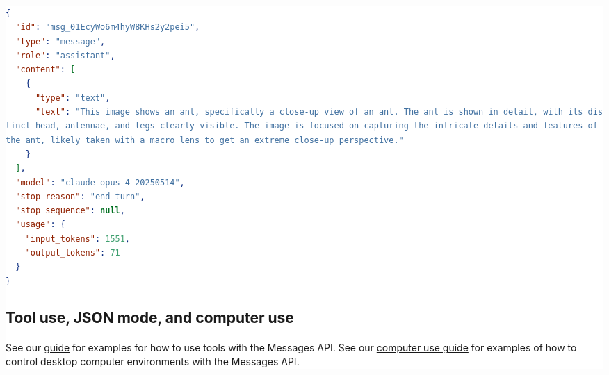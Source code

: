 
```JSON JSON
{
  "id": "msg_01EcyWo6m4hyW8KHs2y2pei5",
  "type": "message",
  "role": "assistant",
  "content": [
    {
      "type": "text",
      "text": "This image shows an ant, specifically a close-up view of an ant. The ant is shown in detail, with its distinct head, antennae, and legs clearly visible. The image is focused on capturing the intricate details and features of the ant, likely taken with a macro lens to get an extreme close-up perspective."
    }
  ],
  "model": "claude-opus-4-20250514",
  "stop_reason": "end_turn",
  "stop_sequence": null,
  "usage": {
    "input_tokens": 1551,
    "output_tokens": 71
  }
}
```

## Tool use, JSON mode, and computer use

See our [guide](/en/docs/agents-and-tools/tool-use/overview) for examples for how to use tools with the Messages API.
See our [computer use guide](/en/docs/agents-and-tools/tool-use/computer-use-tool) for examples of how to control desktop computer environments with the Messages API.
